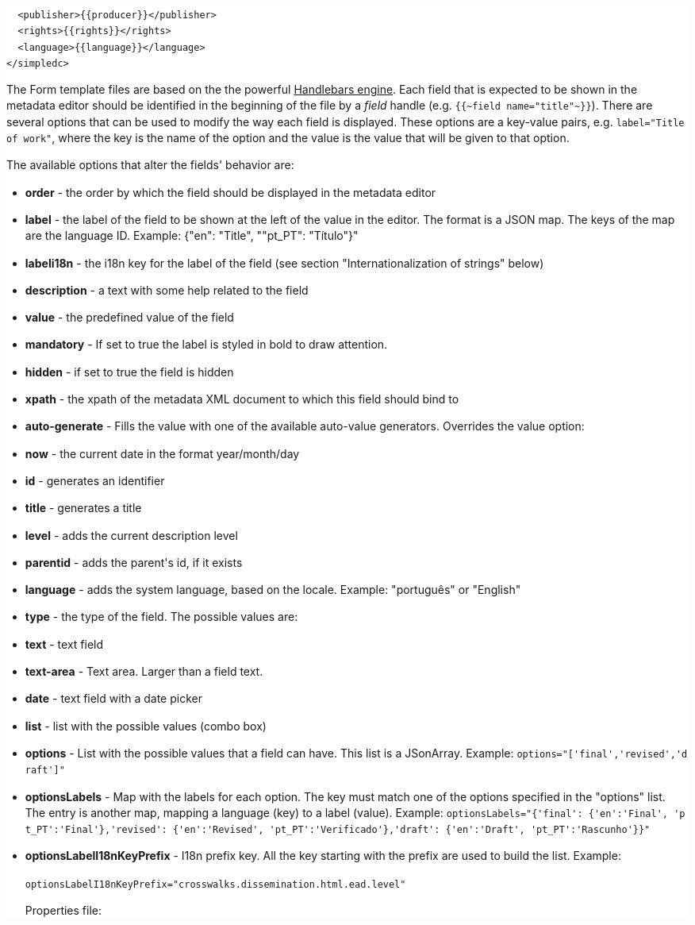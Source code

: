 ```
  <publisher>{{producer}}</publisher>
  <rights>{{rights}}</rights>
  <language>{{language}}</language>
</simpledc>
```

The Form template files are based on the the powerful [Handlebars engine](http://handlebarsjs.com). Each field that is expected to be shown in the metadata editor should be identified in the beginning of the file by a _field_ handle (e.g. `{{~field name="title"~}}`). There are several options that can be used to modify the way each field is displayed. These options are a key-value pairs, e.g. `label="Title of work"`, where the key is the name of the option and the value is the value that will be given to that option.

The available options that alter the fields' behavior are:

*   **order** - the order by which the field should be displayed in the metadata editor
*   **label** - the label of the field to be shown at the left of the value in the editor. The format is a JSON map. The keys of the map are the language ID. Example: {"en": "Title", ""pt_PT": "Título"}"
*   **labeli18n** - the i18n key for the label of the field (see section "Internationalization of strings" below)
*   **description** - a text with some help related to the field
*   **value** - the predefined value of the field
*   **mandatory** - If set to true the label is styled in bold to draw attention.
*   **hidden** - if set to true the field is hidden
*   **xpath** - the xpath of the metadata XML document to which this field should bind to
*   **auto-generate** - Fills the value with one of the available auto-value generators. Overrides the value option:

*   **now** - the current date in the format year/month/day
*   **id** - generates an identifier
*   **title** - generates a title
*   **level** - adds the current description level
*   **parentid** - adds the parent's id, if it exists
*   **language** - adds the system language, based on the locale. Example: "português" or "English"

*   **type** - the type of the field. The possible values are:

*   **text** - text field
*   **text-area** - Text area. Larger than a field text.
*   **date** - text field with a date picker
*   **list** - list with the possible values (combo box)

*   **options** - List with the possible values that a field can have. This list is a JSonArray. Example: `options="['final','revised','draft']"`
*   **optionsLabels** - Map with the labels for each option. The key must match one of the options specified in the "options" list. The entry is another map, mapping a language (key) to a label (value). Example: `optionsLabels="{'final': {'en':'Final', 'pt_PT':'Final'},'revised': {'en':'Revised', 'pt_PT':'Verificado'},'draft': {'en':'Draft', 'pt_PT':'Rascunho'}}"`
*   **optionsLabelI18nKeyPrefix** - I18n prefix key. All the key starting with the prefix are used to build the list. Example:  

    `optionsLabelI18nKeyPrefix="crosswalks.dissemination.html.ead.level"`

    Properties file:
      
